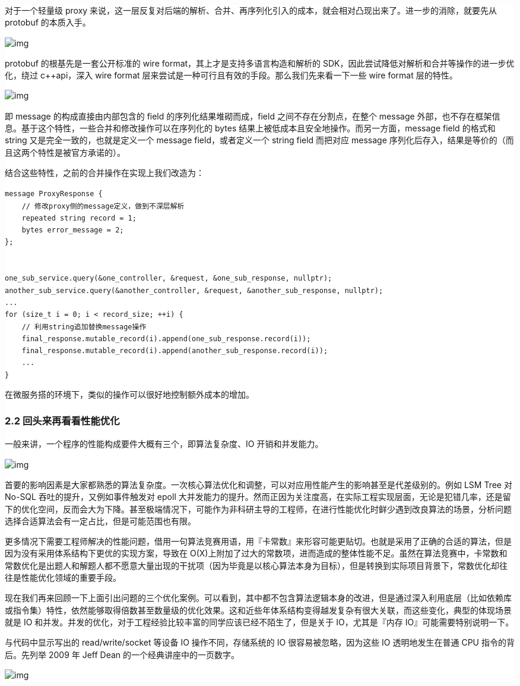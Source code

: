 对于一个轻量级 proxy 来说，这一层反复对后端的解析、合并、再序列化引入的成本，就会相对凸现出来了。进一步的消除，就要先从 protobuf 的本质入手。

![img](https://pic4.zhimg.com/80/v2-49573124c965abc4b5503b6a79ca2157_720w.webp)

protobuf 的根基先是一套公开标准的 wire format，其上才是支持多语言构造和解析的 SDK，因此尝试降低对解析和合并等操作的进一步优化，绕过 c++api，深入 wire format 层来尝试是一种可行且有效的手段。那么我们先来看一下一些 wire format 层的特性。

![img](https://pic2.zhimg.com/80/v2-312116bd7e35bd450a78b6cc47edef85_720w.webp)

即 message 的构成直接由内部包含的 field 的序列化结果堆砌而成，field 之间不存在分割点，在整个 message 外部，也不存在框架信息。基于这个特性，一些合并和修改操作可以在序列化的 bytes 结果上被低成本且安全地操作。而另一方面，message field 的格式和 string 又是完全一致的，也就是定义一个 message field，或者定义一个 string field 而把对应 message 序列化后存入，结果是等价的（而且这两个特性是被官方承诺的）。

结合这些特性，之前的合并操作在实现上我们改造为：

```text
message ProxyResponse {
    // 修改proxy侧的message定义，做到不深层解析
    repeated string record = 1;
    bytes error_message = 2;
};


one_sub_service.query(&one_controller, &request, &one_sub_response, nullptr);
another_sub_service.query(&another_controller, &request, &another_sub_response, nullptr);
...
for (size_t i = 0; i < record_size; ++i) {
    // 利用string追加替换message操作
    final_response.mutable_record(i).append(one_sub_response.record(i));
    final_response.mutable_record(i).append(another_sub_response.record(i));
    ...
}
```

在微服务搭的环境下，类似的操作可以很好地控制额外成本的增加。

### 2.2 回头来再看看性能优化

一般来讲，一个程序的性能构成要件大概有三个，即算法复杂度、IO 开销和并发能力。

![img](https://pic3.zhimg.com/80/v2-3966b2f19c7ff6f0bacd9ebab126ed22_720w.webp)

首要的影响因素是大家都熟悉的算法复杂度。一次核心算法优化和调整，可以对应用性能产生的影响甚至是代差级别的。例如 LSM Tree 对 No-SQL 吞吐的提升，又例如事件触发对 epoll 大并发能力的提升。然而正因为关注度高，在实际工程实现层面，无论是犯错几率，还是留下的优化空间，反而会大为下降。甚至极端情况下，可能作为非科研主导的工程师，在进行性能优化时鲜少遇到改良算法的场景，分析问题选择合适算法会有一定占比，但是可能范围也有限。

更多情况下需要工程师解决的性能问题，借用一句算法竞赛用语，用『卡常数』来形容可能更贴切。也就是采用了正确的合适的算法，但是因为没有采用体系结构下更优的实现方案，导致在 O(X)上附加了过大的常数项，进而造成的整体性能不足。虽然在算法竞赛中，卡常数和常数优化是出题人和解题人都不愿意大量出现的干扰项（因为毕竟是以核心算法本身为目标），但是转换到实际项目背景下，常数优化却往往是性能优化领域的重要手段。

现在我们再来回顾一下上面引出问题的三个优化案例。可以看到，其中都不包含算法逻辑本身的改进，但是通过深入利用底层（比如依赖库或指令集）特性，依然能够取得倍数甚至数量级的优化效果。这和近些年体系结构变得越发复杂有很大关联，而这些变化，典型的体现场景就是 IO 和并发。并发的优化，对于工程经验比较丰富的同学应该已经不陌生了，但是关于 IO，尤其是『内存 IO』可能需要特别说明一下。

与代码中显示写出的 read/write/socket 等设备 IO 操作不同，存储系统的 IO 很容易被忽略，因为这些 IO 透明地发生在普通 CPU 指令的背后。先列举 2009 年 Jeff Dean 的一个经典讲座中的一页数字。

![img](https://pic2.zhimg.com/80/v2-0f5bcd67409924f0d030ef4debd347cd_720w.webp)
